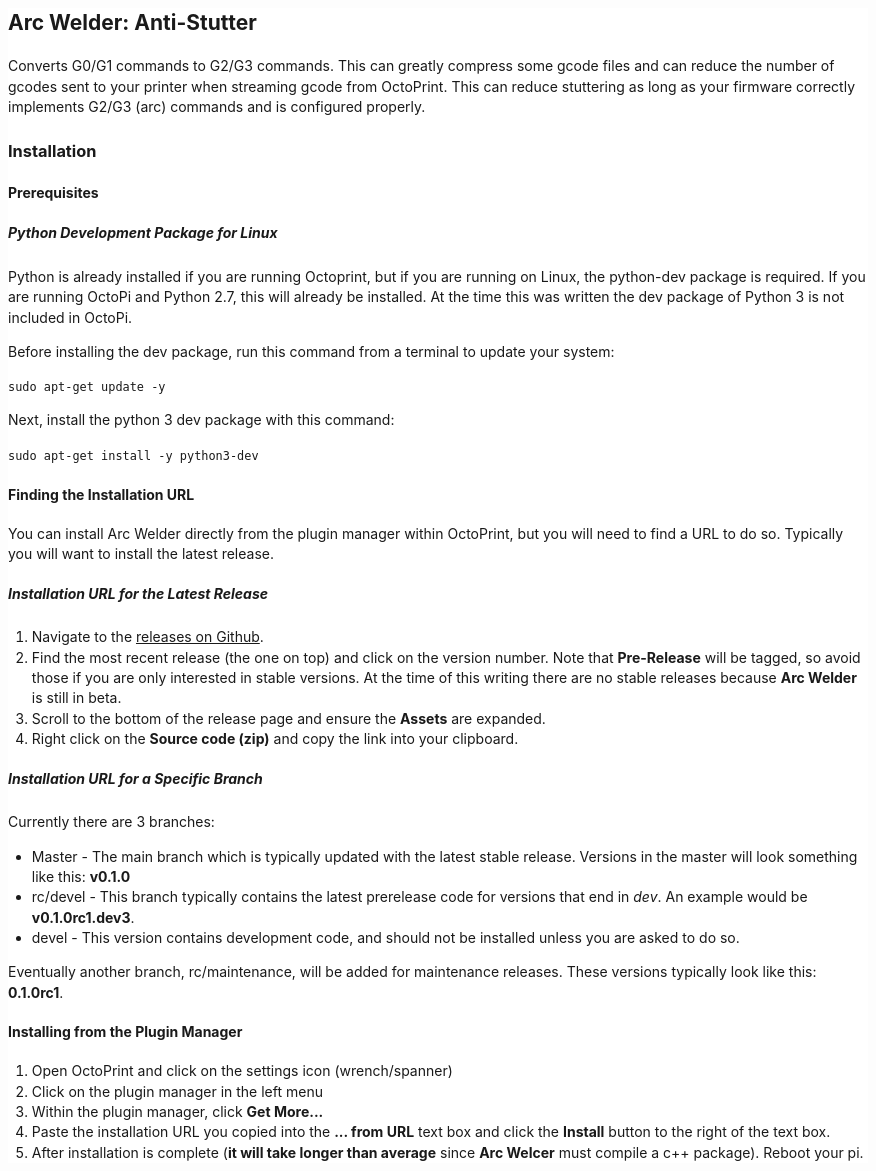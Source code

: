 ## Arc Welder: Anti-Stutter

Converts G0/G1 commands to G2/G3 commands.  This can greatly compress some gcode files and can reduce the number of gcodes sent to your printer when streaming gcode from OctoPrint.  This can reduce stuttering as long as your firmware correctly implements G2/G3 (arc) commands and is configured properly.

### Installation

#### Prerequisites

##### Python Development Package for Linux

Python is already installed if you are running Octoprint, but if you are running on Linux, the python-dev package is required.  If you are running OctoPi and Python 2.7, this will already be installed.  At the time this was written the dev package of Python 3 is not included in OctoPi.

Before installing the dev package, run this command from a terminal to update your system:

```
sudo apt-get update -y
```

Next, install the python 3 dev package with this command:
```
sudo apt-get install -y python3-dev
```

#### Finding the Installation URL

You can install Arc Welder directly from the plugin manager within OctoPrint, but you will need to find a URL to do so.  Typically you will want to install the latest release. 

##### Installation URL for the Latest Release 
1. Navigate to the [releases on Github](https://github.com/ayerlock/ArcWelderPlugin/releases).
2. Find the most recent release (the one on top) and click on the version number.  Note that **Pre-Release** will be tagged, so avoid those if you are only interested in stable versions.  At the time of this writing there are no stable releases because **Arc Welder** is still in beta.
3. Scroll to the bottom of the release page and ensure the **Assets** are expanded. 
4. Right click on the **Source code (zip)** and copy the link into your clipboard.

##### Installation URL for a Specific Branch
Currently there are 3 branches:

* Master - The main branch which is typically updated with the latest stable release.  Versions in the master will look something like this: **v0.1.0**
* rc/devel - This branch typically contains the latest prerelease code for versions that end in *dev*.  An example would be **v0.1.0rc1.dev3**.
* devel - This version contains development code, and should not be installed unless you are asked to do so.

Eventually another branch, rc/maintenance, will be added for maintenance releases.  These versions typically look like this: **0.1.0rc1**.

#### Installing from the Plugin Manager
1. Open OctoPrint and click on the settings icon (wrench/spanner)
2. Click on the plugin manager in the left menu
3. Within the plugin manager, click **Get More...** 
4. Paste the installation URL you copied into the **... from URL** text box and click the **Install** button to the right of the text box.
5. After installation is complete (**it will take longer than average** since **Arc Welcer** must compile a c++ package).  Reboot your pi.
 